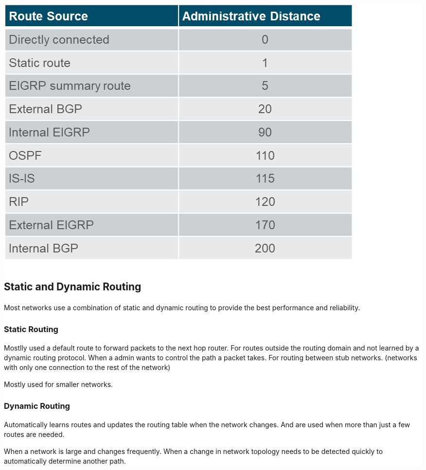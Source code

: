 ![alt text](image-4.png)

## Static and Dynamic Routing

Most networks use a combination of static and dynamic routing to provide the best performance and reliability.

### Static Routing

Mostlly used a default route to forward packets to the next hop router.
For routes outside the routing domain and not learned by a dynamic routing protocol.
When a admin wants to control the path a packet takes.
For routing between stub networks. (networks with only one connection to the rest of the network)

Mostly used for smaller networks.

### Dynamic Routing

Automatically learns routes and updates the routing table when the network changes. And are used when more than just a few routes are needed.

When a network is large and changes frequently.
When a change in network topology needs to be detected quickly to automatically determine another path.
